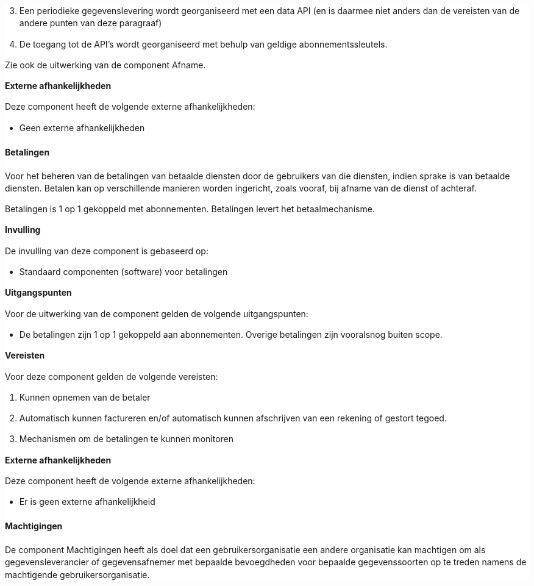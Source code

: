 3.  Een periodieke gegevenslevering wordt georganiseerd met een data API (en is
    daarmee niet anders dan de vereisten van de andere punten van deze
    paragraaf)

4.  De toegang tot de API’s wordt georganiseerd met behulp van geldige
    abonnementssleutels.

Zie ook de uitwerking van de component Afname.

**Externe afhankelijkheden**

Deze component heeft de volgende externe afhankelijkheden:

-   Geen externe afhankelijkheden

#### Betalingen

Voor het beheren van de betalingen van betaalde diensten door de gebruikers van
die diensten, indien sprake is van betaalde diensten. Betalen kan op
verschillende manieren worden ingericht, zoals vooraf, bij afname van de dienst
of achteraf.

Betalingen is 1 op 1 gekoppeld met abonnementen. Betalingen levert het
betaalmechanisme.

**Invulling**

De invulling van deze component is gebaseerd op:

-   Standaard componenten (software) voor betalingen

**Uitgangspunten**

Voor de uitwerking van de component gelden de volgende uitgangspunten:

-   De betalingen zijn 1 op 1 gekoppeld aan abonnementen. Overige betalingen
    zijn vooralsnog buiten scope.

**Vereisten**

Voor deze component gelden de volgende vereisten:

1.  Kunnen opnemen van de betaler

2.  Automatisch kunnen factureren en/of automatisch kunnen afschrijven van een
    rekening of gestort tegoed.

3.  Mechanismen om de betalingen te kunnen monitoren

**Externe afhankelijkheden**

Deze component heeft de volgende externe afhankelijkheden:

-   Er is geen externe afhankelijkheid

#### Machtigingen

De component Machtigingen heeft als doel dat een gebruikersorganisatie een
andere organisatie kan machtigen om als gegevensleverancier of gegevensafnemer
met bepaalde bevoegdheden voor bepaalde gegevenssoorten op te treden namens de
machtigende gebruikersorganisatie.
